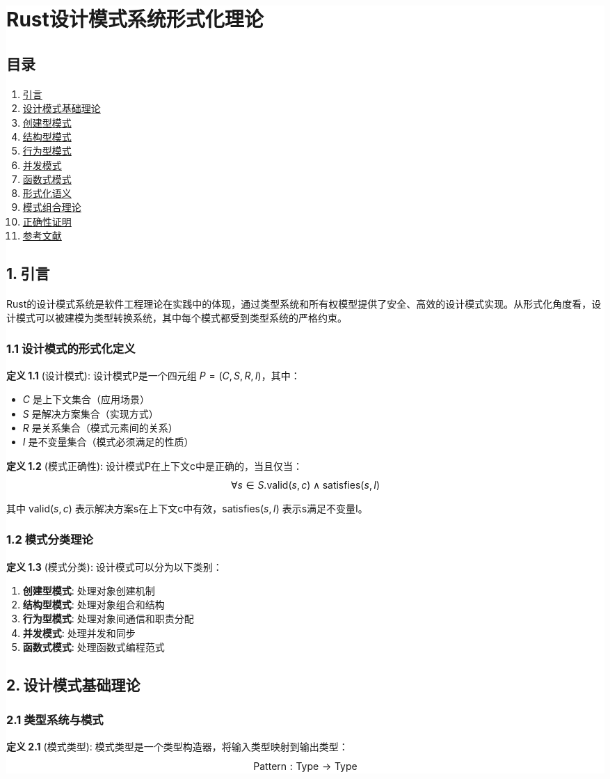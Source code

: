 # Rust设计模式系统形式化理论

## 目录

1. [引言](#1-引言)
2. [设计模式基础理论](#2-设计模式基础理论)
3. [创建型模式](#3-创建型模式)
4. [结构型模式](#4-结构型模式)
5. [行为型模式](#5-行为型模式)
6. [并发模式](#6-并发模式)
7. [函数式模式](#7-函数式模式)
8. [形式化语义](#8-形式化语义)
9. [模式组合理论](#9-模式组合理论)
10. [正确性证明](#10-正确性证明)
11. [参考文献](#11-参考文献)

## 1. 引言

Rust的设计模式系统是软件工程理论在实践中的体现，通过类型系统和所有权模型提供了安全、高效的设计模式实现。从形式化角度看，设计模式可以被建模为类型转换系统，其中每个模式都受到类型系统的严格约束。

### 1.1 设计模式的形式化定义

**定义 1.1** (设计模式): 设计模式P是一个四元组 $P = (C, S, R, I)$，其中：

- $C$ 是上下文集合（应用场景）
- $S$ 是解决方案集合（实现方式）
- $R$ 是关系集合（模式元素间的关系）
- $I$ 是不变量集合（模式必须满足的性质）

**定义 1.2** (模式正确性): 设计模式P在上下文c中是正确的，当且仅当：
$$\forall s \in S. \text{valid}(s, c) \land \text{satisfies}(s, I)$$

其中 $\text{valid}(s, c)$ 表示解决方案s在上下文c中有效，$\text{satisfies}(s, I)$ 表示s满足不变量I。

### 1.2 模式分类理论

**定义 1.3** (模式分类): 设计模式可以分为以下类别：

1. **创建型模式**: 处理对象创建机制
2. **结构型模式**: 处理对象组合和结构
3. **行为型模式**: 处理对象间通信和职责分配
4. **并发模式**: 处理并发和同步
5. **函数式模式**: 处理函数式编程范式

## 2. 设计模式基础理论

### 2.1 类型系统与模式

**定义 2.1** (模式类型): 模式类型是一个类型构造器，将输入类型映射到输出类型：
$$\text{Pattern}: \text{Type} \rightarrow \text{Type}$$
